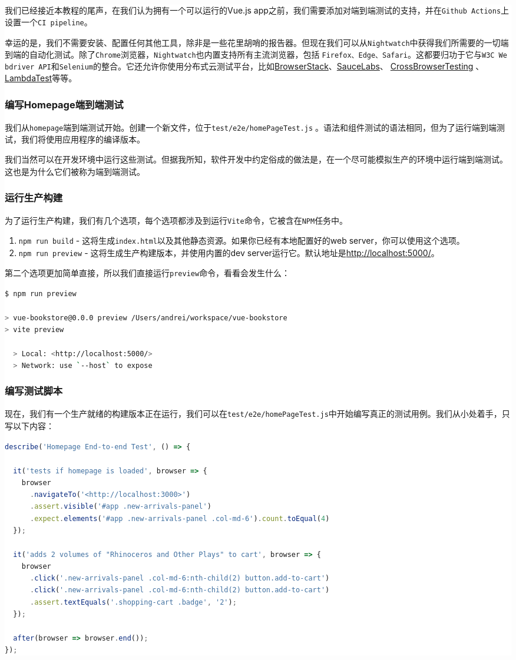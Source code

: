 我们已经接近本教程的尾声，在我们认为拥有一个可以运行的Vue.js app之前，我们需要添加对端到端测试的支持，并在`Github Actions`上设置一个`CI pipeline`。

幸运的是，我们不需要安装、配置任何其他工具，除非是一些花里胡哨的报告器。但现在我们可以从`Nightwatch`中获得我们所需要的一切端到端的自动化测试。除了`Chrome`浏览器，`Nightwatch`也内置支持所有主流浏览器，包括 `Firefox、Edge、Safari`。这都要归功于它与`W3C Webdriver API`和`Selenium`的整合。它还允许你使用分布式云测试平台，比如[BrowserStack](https://www.browserstack.com/)、[SauceLabs](https://saucelabs.com/)、 [CrossBrowserTesting](https://crossbrowsertesting.com/) 、[LambdaTest](https://www.lambdatest.com/)等等。

### 编写Homepage端到端测试

我们从`homepage`端到端测试开始。创建一个新文件，位于`test/e2e/homePageTest.js` 。语法和组件测试的语法相同，但为了运行端到端测试，我们将使用应用程序的编译版本。

我们当然可以在开发环境中运行这些测试。但据我所知，软件开发中约定俗成的做法是，在一个尽可能模拟生产的环境中运行端到端测试。这也是为什么它们被称为端到端测试。

### 运行生产构建

为了运行生产构建，我们有几个选项，每个选项都涉及到运行`Vite`命令，它被含在`NPM`任务中。

1.  `npm run build` - 这将生成`index.html`以及其他静态资源。如果你已经有本地配置好的web server，你可以使用这个选项。
1.  `npm run preview` - 这将生成生产构建版本，并使用内置的dev server运行它。默认地址是[http://localhost:5000/](http://localhost:5000/)。

第二个选项更加简单直接，所以我们直接运行`preview`命令，看看会发生什么：

```sh
$ npm run preview

> vue-bookstore@0.0.0 preview /Users/andrei/workspace/vue-bookstore
> vite preview

  > Local: <http://localhost:5000/>
  > Network: use `--host` to expose
```

### 编写测试脚本

现在，我们有一个生产就绪的构建版本正在运行，我们可以在`test/e2e/homePageTest.js`中开始编写真正的测试用例。我们从小处着手，只写以下内容：

```js
describe('Homepage End-to-end Test', () => {

  it('tests if homepage is loaded', browser => {
    browser
      .navigateTo('<http://localhost:3000>')
      .assert.visible('#app .new-arrivals-panel')
      .expect.elements('#app .new-arrivals-panel .col-md-6').count.toEqual(4)
  });

  it('adds 2 volumes of "Rhinoceros and Other Plays" to cart', browser => {
    browser
      .click('.new-arrivals-panel .col-md-6:nth-child(2) button.add-to-cart')
      .click('.new-arrivals-panel .col-md-6:nth-child(2) button.add-to-cart')
      .assert.textEquals('.shopping-cart .badge', '2');
  });

  after(browser => browser.end());
});
```

